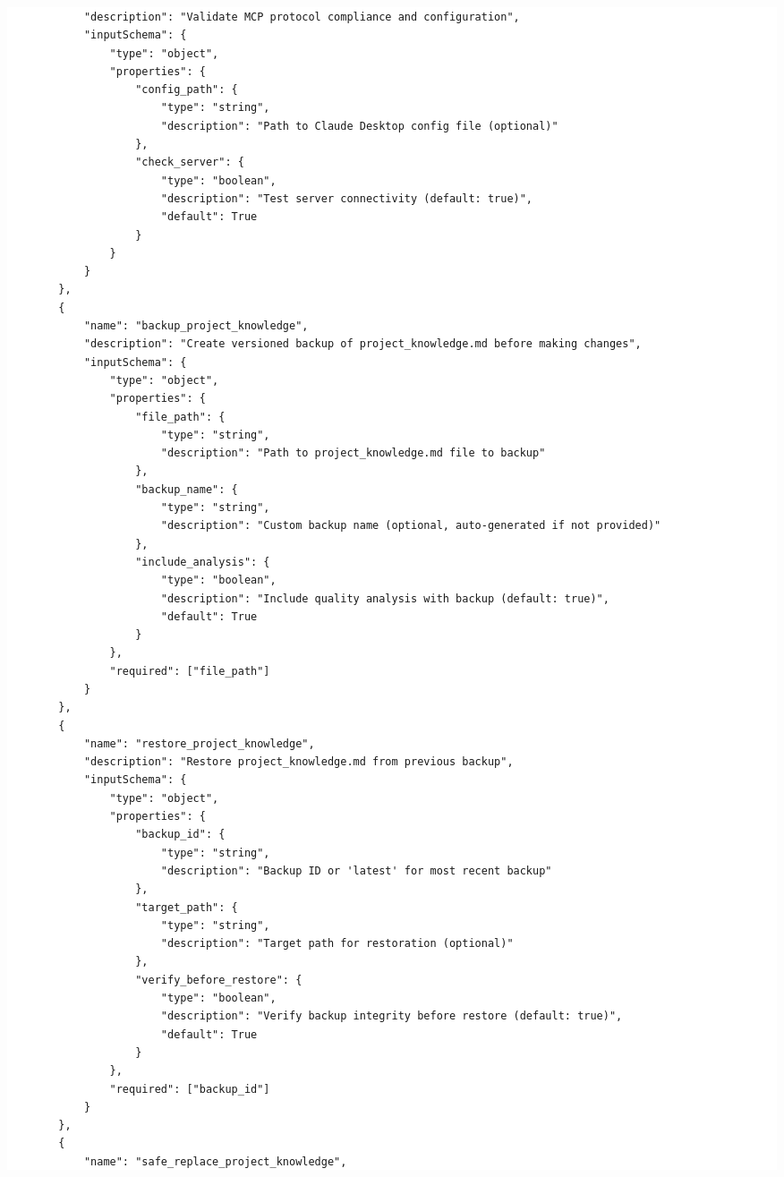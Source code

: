                 "description": "Validate MCP protocol compliance and configuration",
                "inputSchema": {
                    "type": "object",
                    "properties": {
                        "config_path": {
                            "type": "string",
                            "description": "Path to Claude Desktop config file (optional)"
                        },
                        "check_server": {
                            "type": "boolean",
                            "description": "Test server connectivity (default: true)",
                            "default": True
                        }
                    }
                }
            },
            {
                "name": "backup_project_knowledge",
                "description": "Create versioned backup of project_knowledge.md before making changes",
                "inputSchema": {
                    "type": "object",
                    "properties": {
                        "file_path": {
                            "type": "string", 
                            "description": "Path to project_knowledge.md file to backup"
                        },
                        "backup_name": {
                            "type": "string",
                            "description": "Custom backup name (optional, auto-generated if not provided)"
                        },
                        "include_analysis": {
                            "type": "boolean",
                            "description": "Include quality analysis with backup (default: true)",
                            "default": True
                        }
                    },
                    "required": ["file_path"]
                }
            },
            {
                "name": "restore_project_knowledge",
                "description": "Restore project_knowledge.md from previous backup",
                "inputSchema": {
                    "type": "object",
                    "properties": {
                        "backup_id": {
                            "type": "string",
                            "description": "Backup ID or 'latest' for most recent backup"
                        },
                        "target_path": {
                            "type": "string",
                            "description": "Target path for restoration (optional)"
                        },
                        "verify_before_restore": {
                            "type": "boolean",
                            "description": "Verify backup integrity before restore (default: true)",
                            "default": True
                        }
                    },
                    "required": ["backup_id"]
                }
            },
            {
                "name": "safe_replace_project_knowledge",